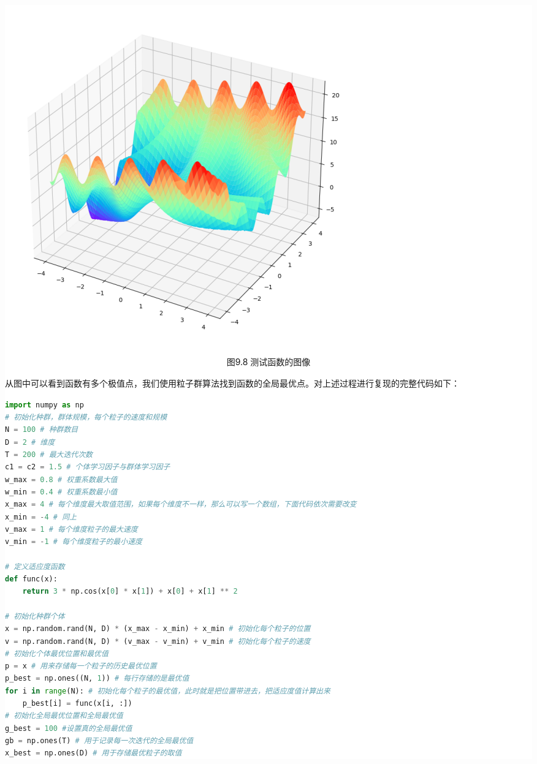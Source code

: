 ![](attachments/Pasted%20image%2020240513113213.png)
<center>图9.8 测试函数的图像</center>

从图中可以看到函数有多个极值点，我们使用粒子群算法找到函数的全局最优点。对上述过程进行复现的完整代码如下：

```python
import numpy as np
# 初始化种群，群体规模，每个粒子的速度和规模
N = 100 # 种群数目
D = 2 # 维度
T = 200 # 最大迭代次数
c1 = c2 = 1.5 # 个体学习因子与群体学习因子
w_max = 0.8 # 权重系数最大值
w_min = 0.4 # 权重系数最小值
x_max = 4 # 每个维度最大取值范围，如果每个维度不一样，那么可以写一个数组，下面代码依次需要改变
x_min = -4 # 同上
v_max = 1 # 每个维度粒子的最大速度
v_min = -1 # 每个维度粒子的最小速度

# 定义适应度函数
def func(x):
    return 3 * np.cos(x[0] * x[1]) + x[0] + x[1] ** 2

# 初始化种群个体
x = np.random.rand(N, D) * (x_max - x_min) + x_min # 初始化每个粒子的位置
v = np.random.rand(N, D) * (v_max - v_min) + v_min # 初始化每个粒子的速度
# 初始化个体最优位置和最优值
p = x # 用来存储每一个粒子的历史最优位置
p_best = np.ones((N, 1)) # 每行存储的是最优值
for i in range(N): # 初始化每个粒子的最优值，此时就是把位置带进去，把适应度值计算出来
    p_best[i] = func(x[i, :])
# 初始化全局最优位置和全局最优值
g_best = 100 #设置真的全局最优值
gb = np.ones(T) # 用于记录每一次迭代的全局最优值
x_best = np.ones(D) # 用于存储最优粒子的取值

```